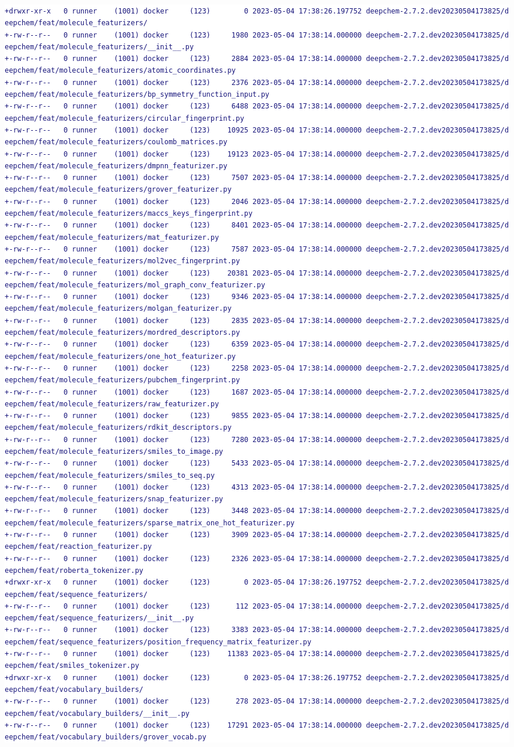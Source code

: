 ```diff
+drwxr-xr-x   0 runner    (1001) docker     (123)        0 2023-05-04 17:38:26.197752 deepchem-2.7.2.dev20230504173825/deepchem/feat/molecule_featurizers/
+-rw-r--r--   0 runner    (1001) docker     (123)     1980 2023-05-04 17:38:14.000000 deepchem-2.7.2.dev20230504173825/deepchem/feat/molecule_featurizers/__init__.py
+-rw-r--r--   0 runner    (1001) docker     (123)     2884 2023-05-04 17:38:14.000000 deepchem-2.7.2.dev20230504173825/deepchem/feat/molecule_featurizers/atomic_coordinates.py
+-rw-r--r--   0 runner    (1001) docker     (123)     2376 2023-05-04 17:38:14.000000 deepchem-2.7.2.dev20230504173825/deepchem/feat/molecule_featurizers/bp_symmetry_function_input.py
+-rw-r--r--   0 runner    (1001) docker     (123)     6488 2023-05-04 17:38:14.000000 deepchem-2.7.2.dev20230504173825/deepchem/feat/molecule_featurizers/circular_fingerprint.py
+-rw-r--r--   0 runner    (1001) docker     (123)    10925 2023-05-04 17:38:14.000000 deepchem-2.7.2.dev20230504173825/deepchem/feat/molecule_featurizers/coulomb_matrices.py
+-rw-r--r--   0 runner    (1001) docker     (123)    19123 2023-05-04 17:38:14.000000 deepchem-2.7.2.dev20230504173825/deepchem/feat/molecule_featurizers/dmpnn_featurizer.py
+-rw-r--r--   0 runner    (1001) docker     (123)     7507 2023-05-04 17:38:14.000000 deepchem-2.7.2.dev20230504173825/deepchem/feat/molecule_featurizers/grover_featurizer.py
+-rw-r--r--   0 runner    (1001) docker     (123)     2046 2023-05-04 17:38:14.000000 deepchem-2.7.2.dev20230504173825/deepchem/feat/molecule_featurizers/maccs_keys_fingerprint.py
+-rw-r--r--   0 runner    (1001) docker     (123)     8401 2023-05-04 17:38:14.000000 deepchem-2.7.2.dev20230504173825/deepchem/feat/molecule_featurizers/mat_featurizer.py
+-rw-r--r--   0 runner    (1001) docker     (123)     7587 2023-05-04 17:38:14.000000 deepchem-2.7.2.dev20230504173825/deepchem/feat/molecule_featurizers/mol2vec_fingerprint.py
+-rw-r--r--   0 runner    (1001) docker     (123)    20381 2023-05-04 17:38:14.000000 deepchem-2.7.2.dev20230504173825/deepchem/feat/molecule_featurizers/mol_graph_conv_featurizer.py
+-rw-r--r--   0 runner    (1001) docker     (123)     9346 2023-05-04 17:38:14.000000 deepchem-2.7.2.dev20230504173825/deepchem/feat/molecule_featurizers/molgan_featurizer.py
+-rw-r--r--   0 runner    (1001) docker     (123)     2835 2023-05-04 17:38:14.000000 deepchem-2.7.2.dev20230504173825/deepchem/feat/molecule_featurizers/mordred_descriptors.py
+-rw-r--r--   0 runner    (1001) docker     (123)     6359 2023-05-04 17:38:14.000000 deepchem-2.7.2.dev20230504173825/deepchem/feat/molecule_featurizers/one_hot_featurizer.py
+-rw-r--r--   0 runner    (1001) docker     (123)     2258 2023-05-04 17:38:14.000000 deepchem-2.7.2.dev20230504173825/deepchem/feat/molecule_featurizers/pubchem_fingerprint.py
+-rw-r--r--   0 runner    (1001) docker     (123)     1687 2023-05-04 17:38:14.000000 deepchem-2.7.2.dev20230504173825/deepchem/feat/molecule_featurizers/raw_featurizer.py
+-rw-r--r--   0 runner    (1001) docker     (123)     9855 2023-05-04 17:38:14.000000 deepchem-2.7.2.dev20230504173825/deepchem/feat/molecule_featurizers/rdkit_descriptors.py
+-rw-r--r--   0 runner    (1001) docker     (123)     7280 2023-05-04 17:38:14.000000 deepchem-2.7.2.dev20230504173825/deepchem/feat/molecule_featurizers/smiles_to_image.py
+-rw-r--r--   0 runner    (1001) docker     (123)     5433 2023-05-04 17:38:14.000000 deepchem-2.7.2.dev20230504173825/deepchem/feat/molecule_featurizers/smiles_to_seq.py
+-rw-r--r--   0 runner    (1001) docker     (123)     4313 2023-05-04 17:38:14.000000 deepchem-2.7.2.dev20230504173825/deepchem/feat/molecule_featurizers/snap_featurizer.py
+-rw-r--r--   0 runner    (1001) docker     (123)     3448 2023-05-04 17:38:14.000000 deepchem-2.7.2.dev20230504173825/deepchem/feat/molecule_featurizers/sparse_matrix_one_hot_featurizer.py
+-rw-r--r--   0 runner    (1001) docker     (123)     3909 2023-05-04 17:38:14.000000 deepchem-2.7.2.dev20230504173825/deepchem/feat/reaction_featurizer.py
+-rw-r--r--   0 runner    (1001) docker     (123)     2326 2023-05-04 17:38:14.000000 deepchem-2.7.2.dev20230504173825/deepchem/feat/roberta_tokenizer.py
+drwxr-xr-x   0 runner    (1001) docker     (123)        0 2023-05-04 17:38:26.197752 deepchem-2.7.2.dev20230504173825/deepchem/feat/sequence_featurizers/
+-rw-r--r--   0 runner    (1001) docker     (123)      112 2023-05-04 17:38:14.000000 deepchem-2.7.2.dev20230504173825/deepchem/feat/sequence_featurizers/__init__.py
+-rw-r--r--   0 runner    (1001) docker     (123)     3383 2023-05-04 17:38:14.000000 deepchem-2.7.2.dev20230504173825/deepchem/feat/sequence_featurizers/position_frequency_matrix_featurizer.py
+-rw-r--r--   0 runner    (1001) docker     (123)    11383 2023-05-04 17:38:14.000000 deepchem-2.7.2.dev20230504173825/deepchem/feat/smiles_tokenizer.py
+drwxr-xr-x   0 runner    (1001) docker     (123)        0 2023-05-04 17:38:26.197752 deepchem-2.7.2.dev20230504173825/deepchem/feat/vocabulary_builders/
+-rw-r--r--   0 runner    (1001) docker     (123)      278 2023-05-04 17:38:14.000000 deepchem-2.7.2.dev20230504173825/deepchem/feat/vocabulary_builders/__init__.py
+-rw-r--r--   0 runner    (1001) docker     (123)    17291 2023-05-04 17:38:14.000000 deepchem-2.7.2.dev20230504173825/deepchem/feat/vocabulary_builders/grover_vocab.py
```